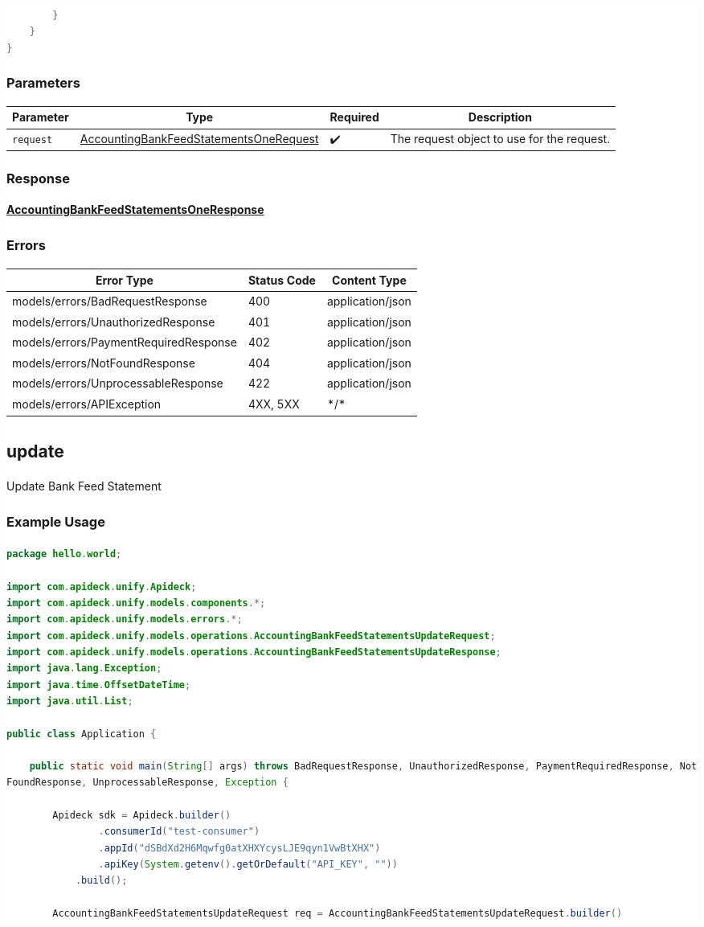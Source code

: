 ```java
        }
    }
}
```

### Parameters

| Parameter                                                                                                   | Type                                                                                                        | Required                                                                                                    | Description                                                                                                 |
| ----------------------------------------------------------------------------------------------------------- | ----------------------------------------------------------------------------------------------------------- | ----------------------------------------------------------------------------------------------------------- | ----------------------------------------------------------------------------------------------------------- |
| `request`                                                                                                   | [AccountingBankFeedStatementsOneRequest](../../models/operations/AccountingBankFeedStatementsOneRequest.md) | :heavy_check_mark:                                                                                          | The request object to use for the request.                                                                  |

### Response

**[AccountingBankFeedStatementsOneResponse](../../models/operations/AccountingBankFeedStatementsOneResponse.md)**

### Errors

| Error Type                            | Status Code                           | Content Type                          |
| ------------------------------------- | ------------------------------------- | ------------------------------------- |
| models/errors/BadRequestResponse      | 400                                   | application/json                      |
| models/errors/UnauthorizedResponse    | 401                                   | application/json                      |
| models/errors/PaymentRequiredResponse | 402                                   | application/json                      |
| models/errors/NotFoundResponse        | 404                                   | application/json                      |
| models/errors/UnprocessableResponse   | 422                                   | application/json                      |
| models/errors/APIException            | 4XX, 5XX                              | \*/\*                                 |

## update

Update Bank Feed Statement

### Example Usage


```java
package hello.world;

import com.apideck.unify.Apideck;
import com.apideck.unify.models.components.*;
import com.apideck.unify.models.errors.*;
import com.apideck.unify.models.operations.AccountingBankFeedStatementsUpdateRequest;
import com.apideck.unify.models.operations.AccountingBankFeedStatementsUpdateResponse;
import java.lang.Exception;
import java.time.OffsetDateTime;
import java.util.List;

public class Application {

    public static void main(String[] args) throws BadRequestResponse, UnauthorizedResponse, PaymentRequiredResponse, NotFoundResponse, UnprocessableResponse, Exception {

        Apideck sdk = Apideck.builder()
                .consumerId("test-consumer")
                .appId("dSBdXd2H6Mqwfg0atXHXYcysLJE9qyn1VwBtXHX")
                .apiKey(System.getenv().getOrDefault("API_KEY", ""))
            .build();

        AccountingBankFeedStatementsUpdateRequest req = AccountingBankFeedStatementsUpdateRequest.builder()
```